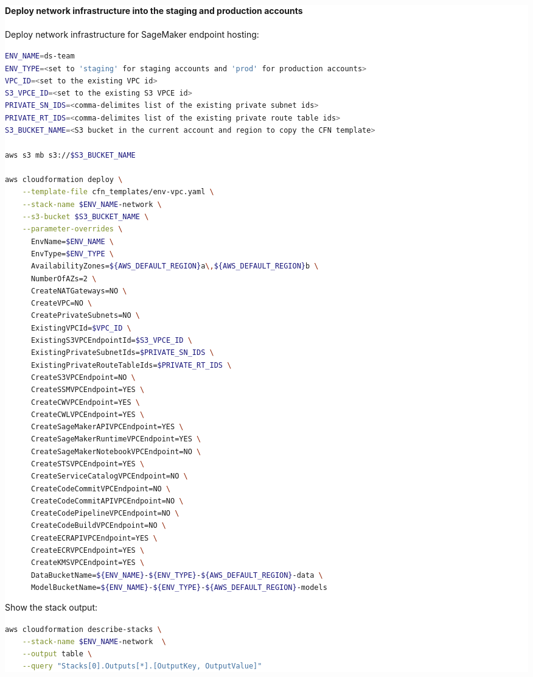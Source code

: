 #### Deploy network infrastructure into the staging and production accounts
Deploy network infrastructure for SageMaker endpoint hosting:
```sh
ENV_NAME=ds-team
ENV_TYPE=<set to 'staging' for staging accounts and 'prod' for production accounts>
VPC_ID=<set to the existing VPC id>
S3_VPCE_ID=<set to the existing S3 VPCE id>
PRIVATE_SN_IDS=<comma-delimites list of the existing private subnet ids>
PRIVATE_RT_IDS=<comma-delimites list of the existing private route table ids>
S3_BUCKET_NAME=<S3 bucket in the current account and region to copy the CFN template>

aws s3 mb s3://$S3_BUCKET_NAME

aws cloudformation deploy \
    --template-file cfn_templates/env-vpc.yaml \
    --stack-name $ENV_NAME-network \
    --s3-bucket $S3_BUCKET_NAME \
    --parameter-overrides \
      EnvName=$ENV_NAME \
      EnvType=$ENV_TYPE \
      AvailabilityZones=${AWS_DEFAULT_REGION}a\,${AWS_DEFAULT_REGION}b \
      NumberOfAZs=2 \
      CreateNATGateways=NO \
      CreateVPC=NO \
      CreatePrivateSubnets=NO \
      ExistingVPCId=$VPC_ID \
      ExistingS3VPCEndpointId=$S3_VPCE_ID \
      ExistingPrivateSubnetIds=$PRIVATE_SN_IDS \
      ExistingPrivateRouteTableIds=$PRIVATE_RT_IDS \
      CreateS3VPCEndpoint=NO \
      CreateSSMVPCEndpoint=YES \
      CreateCWVPCEndpoint=YES \
      CreateCWLVPCEndpoint=YES \
      CreateSageMakerAPIVPCEndpoint=YES \
      CreateSageMakerRuntimeVPCEndpoint=YES \
      CreateSageMakerNotebookVPCEndpoint=NO \
      CreateSTSVPCEndpoint=YES \
      CreateServiceCatalogVPCEndpoint=NO \
      CreateCodeCommitVPCEndpoint=NO \
      CreateCodeCommitAPIVPCEndpoint=NO \
      CreateCodePipelineVPCEndpoint=NO \
      CreateCodeBuildVPCEndpoint=NO \
      CreateECRAPIVPCEndpoint=YES \
      CreateECRVPCEndpoint=YES \
      CreateKMSVPCEndpoint=YES \
      DataBucketName=${ENV_NAME}-${ENV_TYPE}-${AWS_DEFAULT_REGION}-data \
      ModelBucketName=${ENV_NAME}-${ENV_TYPE}-${AWS_DEFAULT_REGION}-models
```

Show the stack output:
```sh
aws cloudformation describe-stacks \
    --stack-name $ENV_NAME-network  \
    --output table \
    --query "Stacks[0].Outputs[*].[OutputKey, OutputValue]"
```
